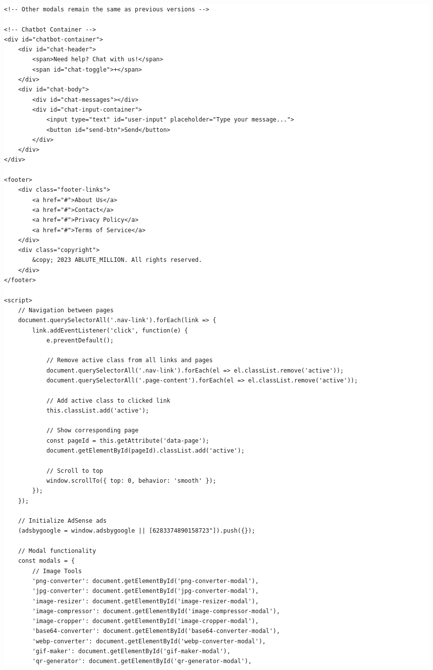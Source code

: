     <!-- Other modals remain the same as previous versions -->
    
    <!-- Chatbot Container -->
    <div id="chatbot-container">
        <div id="chat-header">
            <span>Need help? Chat with us!</span>
            <span id="chat-toggle">+</span>
        </div>
        <div id="chat-body">
            <div id="chat-messages"></div>
            <div id="chat-input-container">
                <input type="text" id="user-input" placeholder="Type your message...">
                <button id="send-btn">Send</button>
            </div>
        </div>
    </div>
    
    <footer>
        <div class="footer-links">
            <a href="#">About Us</a>
            <a href="#">Contact</a>
            <a href="#">Privacy Policy</a>
            <a href="#">Terms of Service</a>
        </div>
        <div class="copyright">
            &copy; 2023 ABLUTE_MILLION. All rights reserved.
        </div>
    </footer>
    
    <script>
        // Navigation between pages
        document.querySelectorAll('.nav-link').forEach(link => {
            link.addEventListener('click', function(e) {
                e.preventDefault();
                
                // Remove active class from all links and pages
                document.querySelectorAll('.nav-link').forEach(el => el.classList.remove('active'));
                document.querySelectorAll('.page-content').forEach(el => el.classList.remove('active'));
                
                // Add active class to clicked link
                this.classList.add('active');
                
                // Show corresponding page
                const pageId = this.getAttribute('data-page');
                document.getElementById(pageId).classList.add('active');
                
                // Scroll to top
                window.scrollTo({ top: 0, behavior: 'smooth' });
            });
        });
        
        // Initialize AdSense ads
        (adsbygoogle = window.adsbygoogle || [6283374890158723"]).push({});
        
        // Modal functionality
        const modals = {
            // Image Tools
            'png-converter': document.getElementById('png-converter-modal'),
            'jpg-converter': document.getElementById('jpg-converter-modal'),
            'image-resizer': document.getElementById('image-resizer-modal'),
            'image-compressor': document.getElementById('image-compressor-modal'),
            'image-cropper': document.getElementById('image-cropper-modal'),
            'base64-converter': document.getElementById('base64-converter-modal'),
            'webp-converter': document.getElementById('webp-converter-modal'),
            'gif-maker': document.getElementById('gif-maker-modal'),
            'qr-generator': document.getElementById('qr-generator-modal'),
            